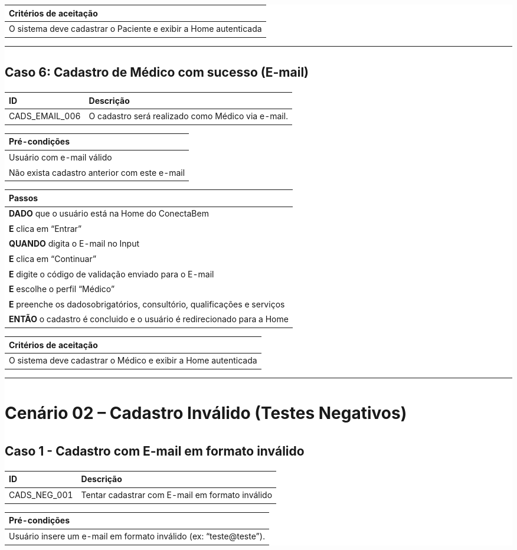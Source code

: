| **Critérios de aceitação**                                                 |
| :------------------------------------------------------------------------- |
| O sistema deve cadastrar o Paciente e exibir a Home autenticada |

___ 

## Caso 6: Cadastro de Médico com sucesso (E-mail)
| ID                | Descrição                                           |
| :---------------- | :-------------------------------------------------- |
| CADS\_EMAIL\_006| O cadastro será realizado como Médico via e-mail. |

| **Pré-condições**                                 |
| :------------------------------------------------ |
| Usuário com e-mail válido |
| Não exista cadastro anterior com este e-mail |

| **Passos**                                                  |
| :---------------------------------------------------------- |
| **DADO** que o usuário está na Home do ConectaBem |
| **E** clica em “Entrar”          |
| **QUANDO** digita o E-mail no Input |
| **E** clica em “Continuar”          |
| **E** digite o código de validação enviado para o E-mail | 
| **E** escolhe o perfil “Médico” |
| **E** preenche os dadosobrigatórios, consultório, qualificações e serviços | 
| **ENTÃO** o cadastro é concluido e o usuário é redirecionado para a Home |

| **Critérios de aceitação**                                                 |
| :------------------------------------------------------------------------- |
| O sistema deve cadastrar o Médico e exibir a Home autenticada |


___ 

# Cenário 02 – Cadastro Inválido (Testes Negativos)

## Caso 1 - Cadastro com E-mail em formato inválido
| ID                | Descrição                                           |
| :---------------- | :-------------------------------------------------- |
| CADS_NEG_001 | Tentar cadastrar com E-mail em formato inválido |

| **Pré-condições**                                 |
| :------------------------------------------------ |
| Usuário insere um e-mail em formato inválido (ex: “teste@teste”). |

